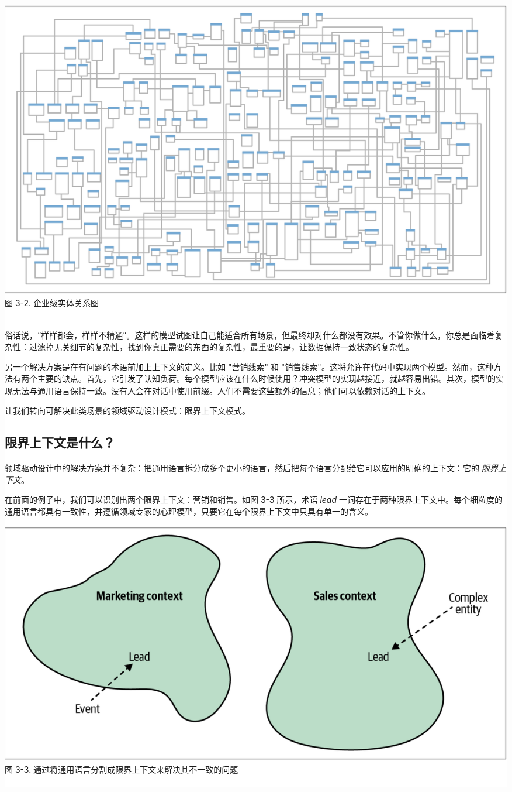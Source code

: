 <img src=images/figure3-2.png />
图 3-2. 企业级实体关系图 <br><br>

俗话说，“样样都会，样样不精通”。这样的模型试图让自己能适合所有场景，但最终却对什么都没有效果。不管你做什么，你总是面临着复杂性：过滤掉无关细节的复杂性，找到你真正需要的东西的复杂性，最重要的是，让数据保持一致状态的复杂性。

另一个解决方案是在有问题的术语前加上上下文的定义。比如 "营销线索" 和 "销售线索"。这将允许在代码中实现两个模型。然而，这种方法有两个主要的缺点。首先，它引发了认知负荷。每个模型应该在什么时候使用？冲突模型的实现越接近，就越容易出错。其次，模型的实现无法与通用语言保持一致。没有人会在对话中使用前缀。人们不需要这些额外的信息；他们可以依赖对话的上下文。

让我们转向可解决此类场景的领域驱动设计模式：限界上下文模式。

## 限界上下文是什么？
领域驱动设计中的解决方案并不复杂：把通用语言拆分成多个更小的语言，然后把每个语言分配给它可以应用的明确的上下文：它的 *限界上下文*。

在前面的例子中，我们可以识别出两个限界上下文：营销和销售。如图 3-3 所示，术语 *lead* 一词存在于两种限界上下文中。每个细粒度的通用语言都具有一致性，并遵循领域专家的心理模型，只要它在每个限界上下文中只具有单一的含义。

<img src=images/figure3-3.png />
图 3-3. 通过将通用语言分割成限界上下文来解决其不一致的问题 <br><br>

